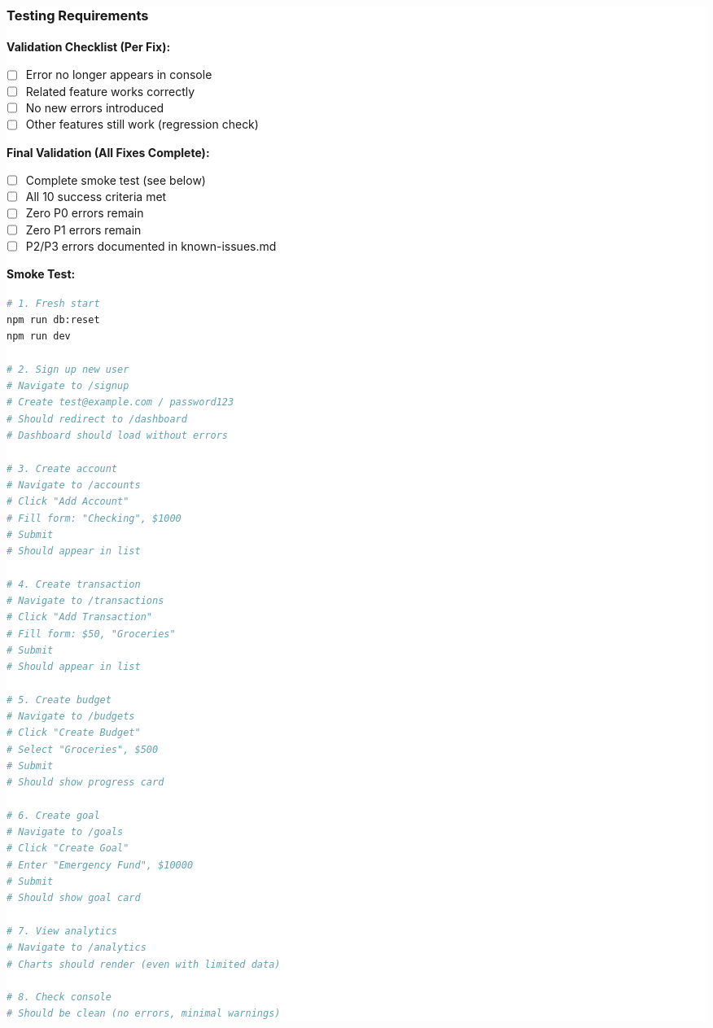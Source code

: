 ### Testing Requirements

**Validation Checklist (Per Fix):**
- [ ] Error no longer appears in console
- [ ] Related feature works correctly
- [ ] No new errors introduced
- [ ] Other features still work (regression check)

**Final Validation (All Fixes Complete):**
- [ ] Complete smoke test (see below)
- [ ] All 10 success criteria met
- [ ] Zero P0 errors remain
- [ ] Zero P1 errors remain
- [ ] P2/P3 errors documented in known-issues.md

**Smoke Test:**
```bash
# 1. Fresh start
npm run db:reset
npm run dev

# 2. Sign up new user
# Navigate to /signup
# Create test@example.com / password123
# Should redirect to /dashboard
# Dashboard should load without errors

# 3. Create account
# Navigate to /accounts
# Click "Add Account"
# Fill form: "Checking", $1000
# Submit
# Should appear in list

# 4. Create transaction
# Navigate to /transactions
# Click "Add Transaction"
# Fill form: $50, "Groceries"
# Submit
# Should appear in list

# 5. Create budget
# Navigate to /budgets
# Click "Create Budget"
# Select "Groceries", $500
# Submit
# Should show progress card

# 6. Create goal
# Navigate to /goals
# Click "Create Goal"
# Enter "Emergency Fund", $10000
# Submit
# Should show goal card

# 7. View analytics
# Navigate to /analytics
# Charts should render (even with limited data)

# 8. Check console
# Should be clean (no errors, minimal warnings)
```
